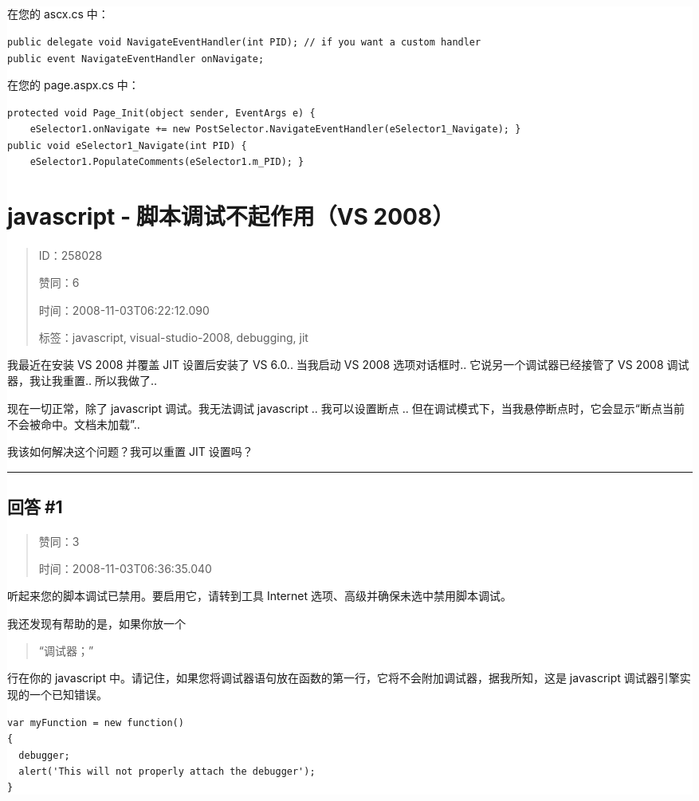 在您的 ascx.cs 中：

```
public delegate void NavigateEventHandler(int PID); // if you want a custom handler
public event NavigateEventHandler onNavigate; 
```

在您的 page.aspx.cs 中：

```
protected void Page_Init(object sender, EventArgs e) {
    eSelector1.onNavigate += new PostSelector.NavigateEventHandler(eSelector1_Navigate); }
public void eSelector1_Navigate(int PID) {
    eSelector1.PopulateComments(eSelector1.m_PID); } 
```

# javascript - 脚本调试不起作用（VS 2008）

> ID：258028
> 
> 赞同：6
> 
> 时间：2008-11-03T06:22:12.090
> 
> 标签：javascript, visual-studio-2008, debugging, jit

我最近在安装 VS 2008 并覆盖 JIT 设置后安装了 VS 6.0.. 当我启动 VS 2008 选项对话框时.. 它说另一个调试器已经接管了 VS 2008 调试器，我让我重置.. 所以我做了..

现在一切正常，除了 javascript 调试。我无法调试 javascript .. 我可以设置断点 .. 但在调试模式下，当我悬停断点时，它会显示“断点当前不会被命中。文档未加载”..

我该如何解决这个问题？我可以重置 JIT 设置吗？

* * *

## 回答 #1

> 赞同：3
> 
> 时间：2008-11-03T06:36:35.040

听起来您的脚本调试已禁用。要启用它，请转到工具 Internet 选项、高级并确保未选中禁用脚本调试。

我还发现有帮助的是，如果你放一个

> “调试器；”

行在你的 javascript 中。请记住，如果您将调试器语句放在函数的第一行，它将不会附加调试器，据我所知，这是 javascript 调试器引擎实现的一个已知错误。

```
var myFunction = new function()
{
  debugger;
  alert('This will not properly attach the debugger');
} 
```
